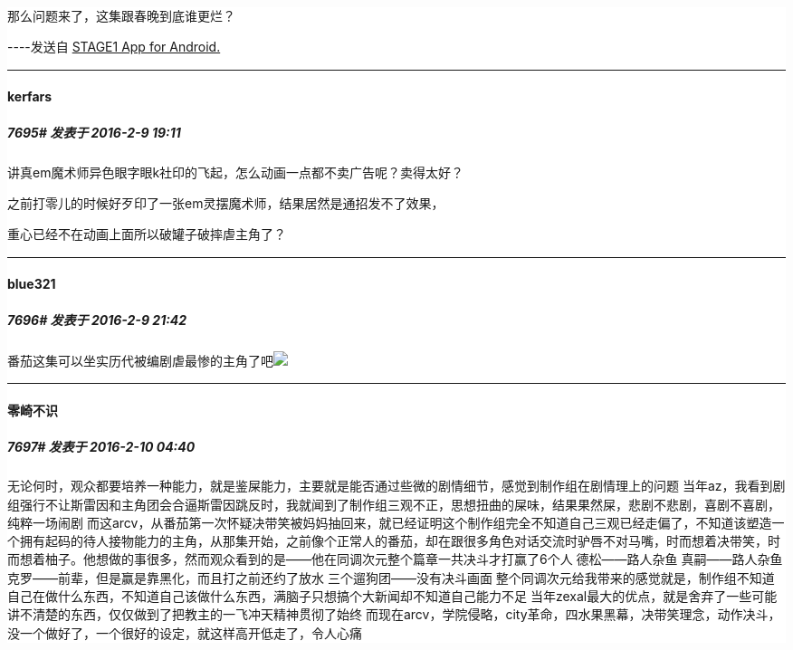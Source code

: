 那么问题来了，这集跟春晚到底谁更烂？


----发送自 [STAGE1 App for Android.](http://stage1.5j4m.com/?1.17)







*****

####  kerfars  
##### 7695#       发表于 2016-2-9 19:11




讲真em魔术师异色眼字眼k社印的飞起，怎么动画一点都不卖广告呢？卖得太好？

之前打零儿的时候好歹印了一张em灵摆魔术师，结果居然是通招发不了效果，

重心已经不在动画上面所以破罐子破摔虐主角了？







*****

####  blue321  
##### 7696#       发表于 2016-2-9 21:42




番茄这集可以坐实历代被编剧虐最惨的主角了吧<img src="https://static.saraba1st.com/image/smiley/face/29.gif" referrerpolicy="no-referrer">







*****

####  零崎不识  
##### 7697#       发表于 2016-2-10 04:40




无论何时，观众都要培养一种能力，就是鉴屎能力，主要就是能否通过些微的剧情细节，感觉到制作组在剧情理上的问题
当年az，我看到剧组强行不让斯雷因和主角团会合逼斯雷因跳反时，我就闻到了制作组三观不正，思想扭曲的屎味，结果果然屎，悲剧不悲剧，喜剧不喜剧，纯粹一场闹剧
而这arcv，从番茄第一次怀疑决带笑被妈妈抽回来，就已经证明这个制作组完全不知道自己三观已经走偏了，不知道该塑造一个拥有起码的待人接物能力的主角，从那集开始，之前像个正常人的番茄，却在跟很多角色对话交流时驴唇不对马嘴，时而想着决带笑，时而想着柚子。他想做的事很多，然而观众看到的是——他在同调次元整个篇章一共决斗才打赢了6个人
德松——路人杂鱼
真嗣——路人杂鱼
克罗——前辈，但是赢是靠黑化，而且打之前还约了放水
三个遛狗团——没有决斗画面
整个同调次元给我带来的感觉就是，制作组不知道自己在做什么东西，不知道自己该做什么东西，满脑子只想搞个大新闻却不知道自己能力不足
当年zexal最大的优点，就是舍弃了一些可能讲不清楚的东西，仅仅做到了把教主的一飞冲天精神贯彻了始终
而现在arcv，学院侵略，city革命，四水果黑幕，决带笑理念，动作决斗，没一个做好了，一个很好的设定，就这样高开低走了，令人心痛
